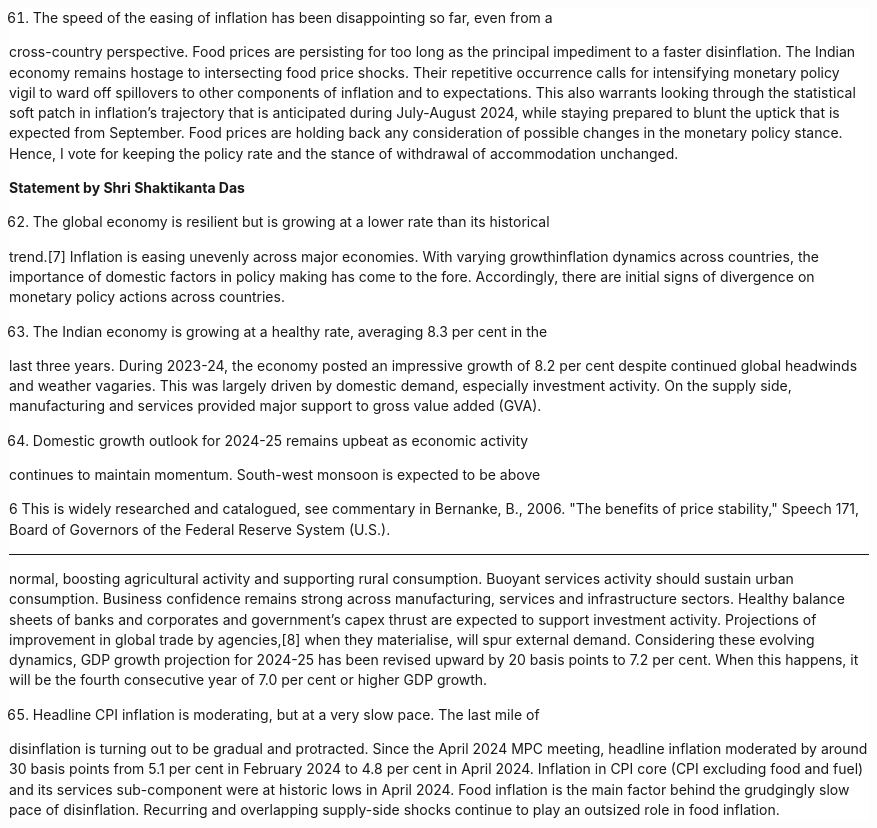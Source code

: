 61. The speed of the easing of inflation has been disappointing so far, even from a

cross-country perspective. Food prices are persisting for too long as the principal
impediment to a faster disinflation. The Indian economy remains hostage to
intersecting food price shocks. Their repetitive occurrence calls for intensifying
monetary policy vigil to ward off spillovers to other components of inflation and to
expectations. This also warrants looking through the statistical soft patch in inflation’s
trajectory that is anticipated during July-August 2024, while staying prepared to blunt
the uptick that is expected from September. Food prices are holding back any
consideration of possible changes in the monetary policy stance. Hence, I vote for
keeping the policy rate and the stance of withdrawal of accommodation unchanged.


**Statement by Shri Shaktikanta Das**


62. The global economy is resilient but is growing at a lower rate than its historical

trend.[7] Inflation is easing unevenly across major economies. With varying growthinflation dynamics across countries, the importance of domestic factors in policy
making has come to the fore. Accordingly, there are initial signs of divergence on
monetary policy actions across countries.

63. The Indian economy is growing at a healthy rate, averaging 8.3 per cent in the

last three years. During 2023-24, the economy posted an impressive growth of 8.2 per
cent despite continued global headwinds and weather vagaries. This was largely
driven by domestic demand, especially investment activity. On the supply side,
manufacturing and services provided major support to gross value added (GVA).

64. Domestic growth outlook for 2024-25 remains upbeat as economic activity

continues to maintain momentum. South-west monsoon is expected to be above

6 This is widely researched and catalogued, see commentary in Bernanke, B., 2006. "The benefits of price
stability," Speech 171, Board of Governors of the Federal Reserve System (U.S.).


-----

normal, boosting agricultural activity and supporting rural consumption. Buoyant
services activity should sustain urban consumption. Business confidence remains
strong across manufacturing, services and infrastructure sectors. Healthy balance
sheets of banks and corporates and government’s capex thrust are expected to
support investment activity. Projections of improvement in global trade by agencies,[8]
when they materialise, will spur external demand. Considering these evolving
dynamics, GDP growth projection for 2024-25 has been revised upward by 20 basis
points to 7.2 per cent. When this happens, it will be the fourth consecutive year of 7.0
per cent or higher GDP growth.

65. Headline CPI inflation is moderating, but at a very slow pace. The last mile of

disinflation is turning out to be gradual and protracted. Since the April 2024 MPC
meeting, headline inflation moderated by around 30 basis points from 5.1 per cent in
February 2024 to 4.8 per cent in April 2024. Inflation in CPI core (CPI excluding food
and fuel) and its services sub-component were at historic lows in April 2024. Food
inflation is the main factor behind the grudgingly slow pace of disinflation. Recurring
and overlapping supply-side shocks continue to play an outsized role in food inflation.
